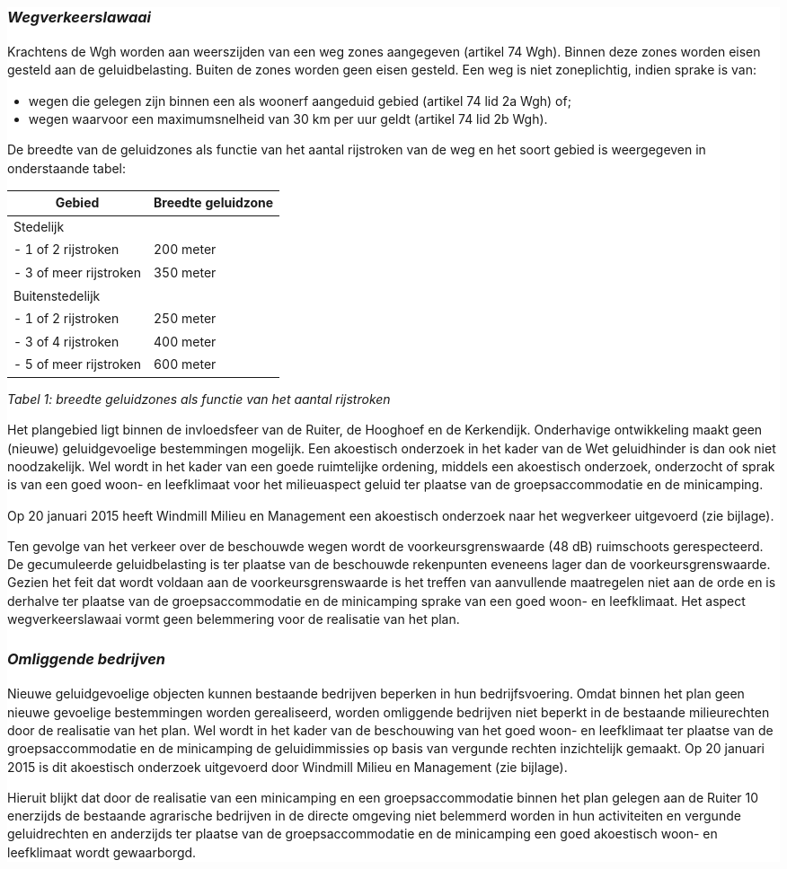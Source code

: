 ### *Wegverkeerslawaai*

Krachtens de Wgh worden aan weerszijden van een weg zones aangegeven (artikel 74 Wgh). Binnen deze zones worden eisen gesteld aan de geluidbelasting. Buiten de zones worden geen eisen gesteld. Een weg is niet zoneplichtig, indien sprake is van:

- wegen die gelegen zijn binnen een als woonerf aangeduid gebied (artikel 74 lid 2a Wgh) of;
- wegen waarvoor een maximumsnelheid van 30 km per uur geldt (artikel 74 lid 2b Wgh).

De breedte van de geluidzones als functie van het aantal rijstroken van de weg en het soort gebied is weergegeven in onderstaande tabel:

| Gebied                 | Breedte geluidzone |
|------------------------|--------------------|
| Stedelijk              |                    |
| - 1 of 2 rijstroken    | 200 meter          |
| - 3 of meer rijstroken | 350 meter          |
| Buitenstedelijk        |                    |
| - 1 of 2 rijstroken    | 250 meter          |
| - 3 of 4 rijstroken    | 400 meter          |
| - 5 of meer rijstroken | 600 meter          |

*Tabel 1: breedte geluidzones als functie van het aantal rijstroken*

Het plangebied ligt binnen de invloedsfeer van de Ruiter, de Hooghoef en de Kerkendijk. Onderhavige ontwikkeling maakt geen (nieuwe) geluidgevoelige bestemmingen mogelijk. Een akoestisch onderzoek in het kader van de Wet geluidhinder is dan ook niet noodzakelijk. Wel wordt in het kader van een goede ruimtelijke ordening, middels een akoestisch onderzoek, onderzocht of sprak is van een goed woon- en leefklimaat voor het milieuaspect geluid ter plaatse van de groepsaccommodatie en de minicamping.

Op 20 januari 2015 heeft Windmill Milieu en Management een akoestisch onderzoek naar het wegverkeer uitgevoerd (zie bijlage).

Ten gevolge van het verkeer over de beschouwde wegen wordt de voorkeursgrenswaarde (48 dB) ruimschoots gerespecteerd. De gecumuleerde geluidbelasting is ter plaatse van de beschouwde rekenpunten eveneens lager dan de voorkeursgrenswaarde. Gezien het feit dat wordt voldaan aan de voorkeursgrenswaarde is het treffen van aanvullende maatregelen niet aan de orde en is derhalve ter plaatse van de groepsaccommodatie en de minicamping sprake van een goed woon- en leefklimaat. Het aspect wegverkeerslawaai vormt geen belemmering voor de realisatie van het plan.

### *Omliggende bedrijven*

Nieuwe geluidgevoelige objecten kunnen bestaande bedrijven beperken in hun bedrijfsvoering. Omdat binnen het plan geen nieuwe gevoelige bestemmingen worden gerealiseerd, worden omliggende bedrijven niet beperkt in de bestaande milieurechten door de realisatie van het plan. Wel wordt in het kader van de beschouwing van het goed woon- en leefklimaat ter plaatse van de groepsaccommodatie en de minicamping de geluidimmissies op basis van vergunde rechten inzichtelijk gemaakt. Op 20 januari 2015 is dit akoestisch onderzoek uitgevoerd door Windmill Milieu en Management (zie bijlage).

Hieruit blijkt dat door de realisatie van een minicamping en een groepsaccommodatie binnen het plan gelegen aan de Ruiter 10 enerzijds de bestaande agrarische bedrijven in de directe omgeving niet belemmerd worden in hun activiteiten en vergunde geluidrechten en anderzijds ter plaatse van de groepsaccommodatie en de minicamping een goed akoestisch woon- en leefklimaat wordt gewaarborgd.

